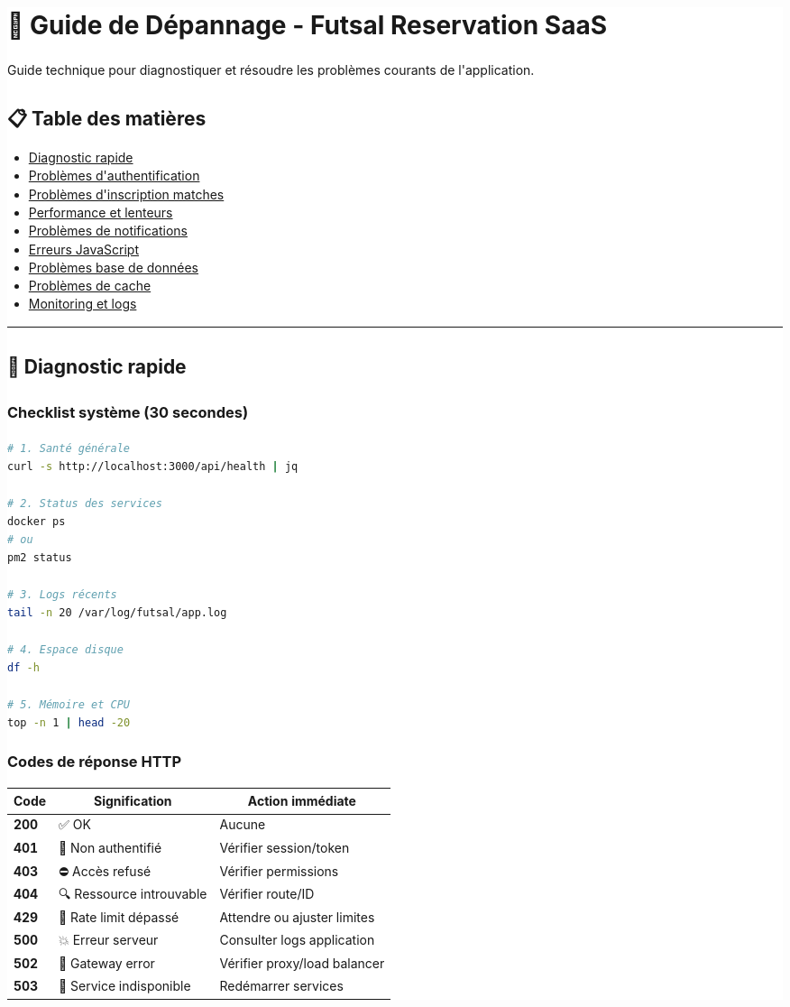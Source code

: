 # 🔧 Guide de Dépannage - Futsal Reservation SaaS

Guide technique pour diagnostiquer et résoudre les problèmes courants de l'application.

## 📋 Table des matières

- [Diagnostic rapide](#-diagnostic-rapide)
- [Problèmes d'authentification](#-problèmes-dauthentification)
- [Problèmes d'inscription matches](#-problèmes-dinscription-matches)
- [Performance et lenteurs](#-performance-et-lenteurs)
- [Problèmes de notifications](#-problèmes-de-notifications)
- [Erreurs JavaScript](#-erreurs-javascript)
- [Problèmes base de données](#-problèmes-base-de-données)
- [Problèmes de cache](#-problèmes-de-cache)
- [Monitoring et logs](#-monitoring-et-logs)

---

## 🚨 Diagnostic rapide

### Checklist système (30 secondes)

```bash
# 1. Santé générale
curl -s http://localhost:3000/api/health | jq

# 2. Status des services
docker ps
# ou
pm2 status

# 3. Logs récents
tail -n 20 /var/log/futsal/app.log

# 4. Espace disque
df -h

# 5. Mémoire et CPU
top -n 1 | head -20
```

### Codes de réponse HTTP

| Code | Signification | Action immédiate |
|------|---------------|------------------|
| **200** | ✅ OK | Aucune |
| **401** | 🔐 Non authentifié | Vérifier session/token |
| **403** | ⛔ Accès refusé | Vérifier permissions |
| **404** | 🔍 Ressource introuvable | Vérifier route/ID |
| **429** | 🚦 Rate limit dépassé | Attendre ou ajuster limites |
| **500** | 💥 Erreur serveur | Consulter logs application |
| **502** | 🔌 Gateway error | Vérifier proxy/load balancer |
| **503** | 🚧 Service indisponible | Redémarrer services |
